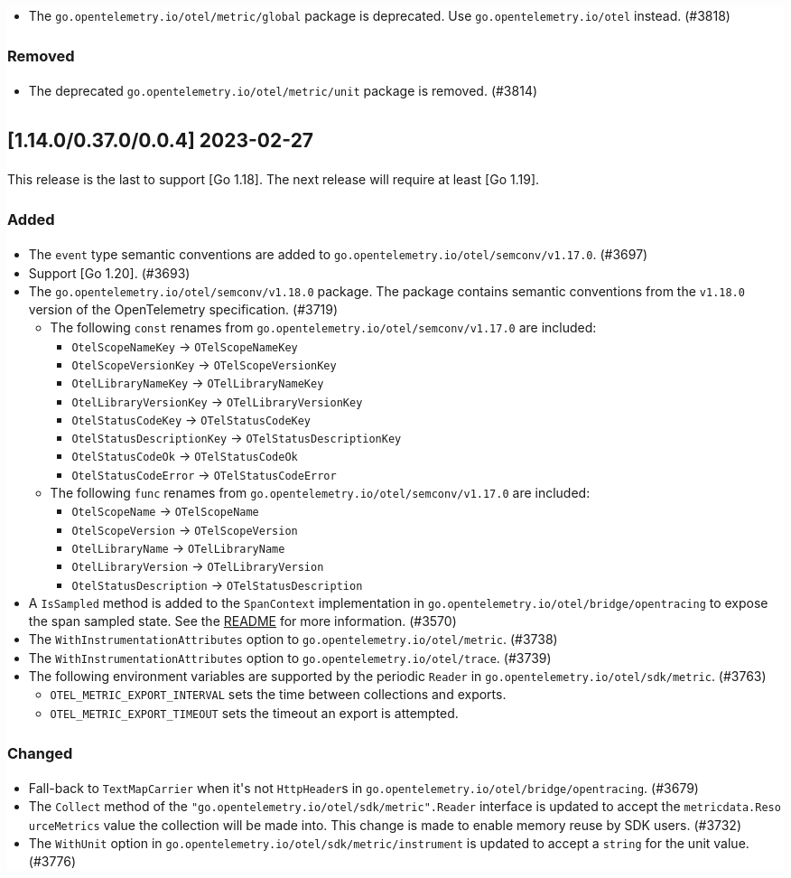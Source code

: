 - The `go.opentelemetry.io/otel/metric/global` package is deprecated.
  Use `go.opentelemetry.io/otel` instead. (#3818)

### Removed

- The deprecated `go.opentelemetry.io/otel/metric/unit` package is removed. (#3814)

## [1.14.0/0.37.0/0.0.4] 2023-02-27

This release is the last to support [Go 1.18].
The next release will require at least [Go 1.19].

### Added

- The `event` type semantic conventions are added to `go.opentelemetry.io/otel/semconv/v1.17.0`. (#3697)
- Support [Go 1.20]. (#3693)
- The `go.opentelemetry.io/otel/semconv/v1.18.0` package.
  The package contains semantic conventions from the `v1.18.0` version of the OpenTelemetry specification. (#3719)
  - The following `const` renames from `go.opentelemetry.io/otel/semconv/v1.17.0` are included:
    - `OtelScopeNameKey` -> `OTelScopeNameKey`
    - `OtelScopeVersionKey` -> `OTelScopeVersionKey`
    - `OtelLibraryNameKey` -> `OTelLibraryNameKey`
    - `OtelLibraryVersionKey` -> `OTelLibraryVersionKey`
    - `OtelStatusCodeKey` -> `OTelStatusCodeKey`
    - `OtelStatusDescriptionKey` -> `OTelStatusDescriptionKey`
    - `OtelStatusCodeOk` -> `OTelStatusCodeOk`
    - `OtelStatusCodeError` -> `OTelStatusCodeError`
  - The following `func` renames from `go.opentelemetry.io/otel/semconv/v1.17.0` are included:
    - `OtelScopeName` -> `OTelScopeName`
    - `OtelScopeVersion` -> `OTelScopeVersion`
    - `OtelLibraryName` -> `OTelLibraryName`
    - `OtelLibraryVersion` -> `OTelLibraryVersion`
    - `OtelStatusDescription` -> `OTelStatusDescription`
- A `IsSampled` method is added to the `SpanContext` implementation in `go.opentelemetry.io/otel/bridge/opentracing` to expose the span sampled state.
  See the [README](./bridge/opentracing/README.md) for more information. (#3570)
- The `WithInstrumentationAttributes` option to `go.opentelemetry.io/otel/metric`. (#3738)
- The `WithInstrumentationAttributes` option to `go.opentelemetry.io/otel/trace`. (#3739)
- The following environment variables are supported by the periodic `Reader` in `go.opentelemetry.io/otel/sdk/metric`. (#3763)
  - `OTEL_METRIC_EXPORT_INTERVAL` sets the time between collections and exports.
  - `OTEL_METRIC_EXPORT_TIMEOUT` sets the timeout an export is attempted.

### Changed

- Fall-back to `TextMapCarrier` when it's not `HttpHeader`s in `go.opentelemetry.io/otel/bridge/opentracing`. (#3679)
- The `Collect` method of the `"go.opentelemetry.io/otel/sdk/metric".Reader` interface is updated to accept the `metricdata.ResourceMetrics` value the collection will be made into.
  This change is made to enable memory reuse by SDK users. (#3732)
- The `WithUnit` option in `go.opentelemetry.io/otel/sdk/metric/instrument` is updated to accept a `string` for the unit value. (#3776)
